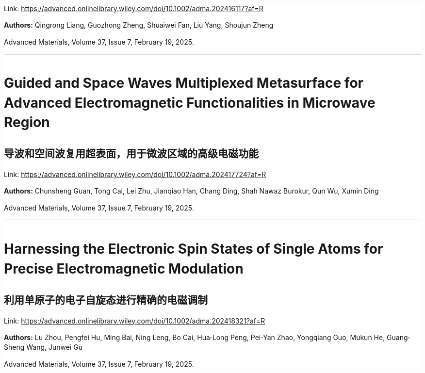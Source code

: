 Link: https://advanced.onlinelibrary.wiley.com/doi/10.1002/adma.202416117?af=R

**Authors:** Qingrong Liang, 
Guozhong Zheng, 
Shuaiwei Fan, 
Liu Yang, 
Shoujun Zheng

Advanced Materials, Volume 37, Issue 7, February 19, 2025.


---
# Guided and Space Waves Multiplexed Metasurface for Advanced Electromagnetic Functionalities in Microwave Region

## 导波和空间波复用超表面，用于微波区域的高级电磁功能

Link: https://advanced.onlinelibrary.wiley.com/doi/10.1002/adma.202417724?af=R

**Authors:** Chunsheng Guan, 
Tong Cai, 
Lei Zhu, 
Jianqiao Han, 
Chang Ding, 
Shah Nawaz Burokur, 
Qun Wu, 
Xumin Ding

Advanced Materials, Volume 37, Issue 7, February 19, 2025.


---
# Harnessing the Electronic Spin States of Single Atoms for Precise Electromagnetic Modulation

## 利用单原子的电子自旋态进行精确的电磁调制

Link: https://advanced.onlinelibrary.wiley.com/doi/10.1002/adma.202418321?af=R

**Authors:** Lu Zhou, 
Pengfei Hu, 
Ming Bai, 
Ning Leng, 
Bo Cai, 
Hua‐Long Peng, 
Pei‐Yan Zhao, 
Yongqiang Guo, 
Mukun He, 
Guang‐Sheng Wang, 
Junwei Gu

Advanced Materials, Volume 37, Issue 7, February 19, 2025.
